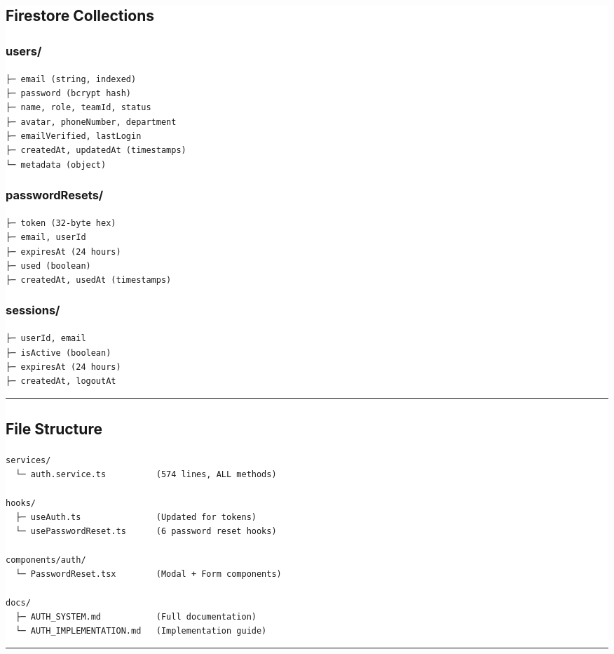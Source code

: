 
## Firestore Collections

### users/
```
├─ email (string, indexed)
├─ password (bcrypt hash)
├─ name, role, teamId, status
├─ avatar, phoneNumber, department
├─ emailVerified, lastLogin
├─ createdAt, updatedAt (timestamps)
└─ metadata (object)
```

### passwordResets/
```
├─ token (32-byte hex)
├─ email, userId
├─ expiresAt (24 hours)
├─ used (boolean)
├─ createdAt, usedAt (timestamps)
```

### sessions/
```
├─ userId, email
├─ isActive (boolean)
├─ expiresAt (24 hours)
├─ createdAt, logoutAt
```

---

## File Structure

```
services/
  └─ auth.service.ts          (574 lines, ALL methods)

hooks/
  ├─ useAuth.ts               (Updated for tokens)
  └─ usePasswordReset.ts      (6 password reset hooks)

components/auth/
  └─ PasswordReset.tsx        (Modal + Form components)

docs/
  ├─ AUTH_SYSTEM.md           (Full documentation)
  └─ AUTH_IMPLEMENTATION.md   (Implementation guide)
```

---
